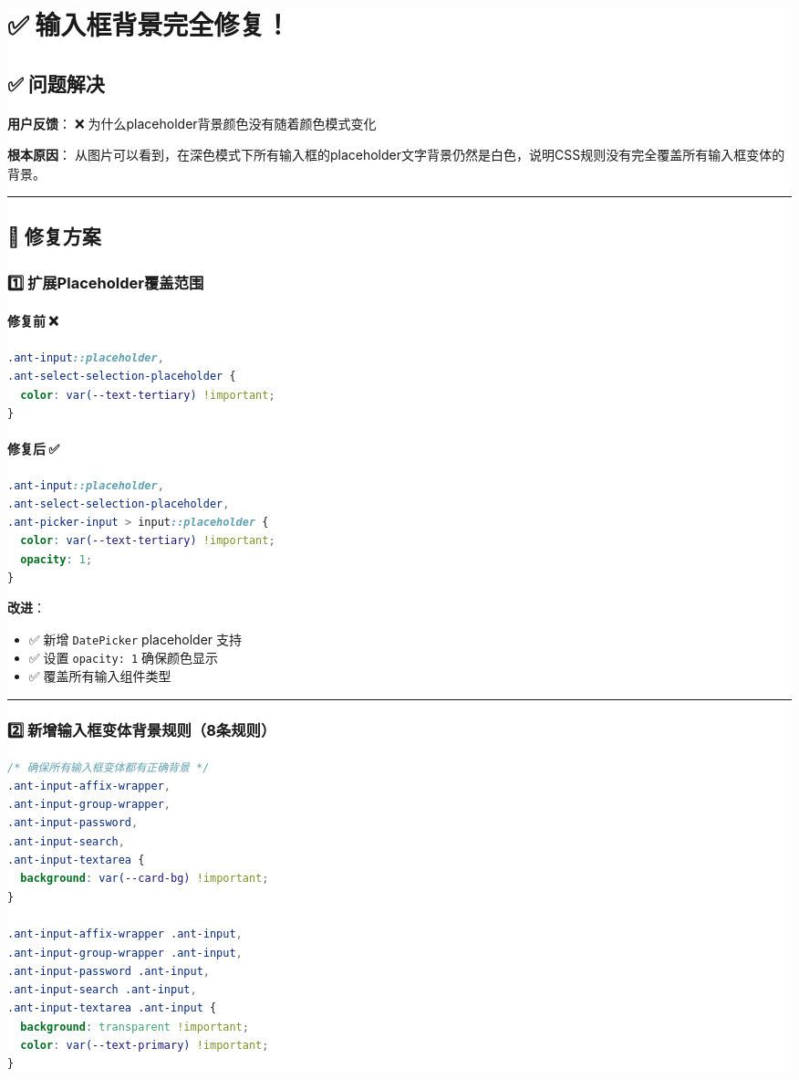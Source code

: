 # ✅ 输入框背景完全修复！

## ✅ 问题解决

**用户反馈**：
❌ 为什么placeholder背景颜色没有随着颜色模式变化

**根本原因**：
从图片可以看到，在深色模式下所有输入框的placeholder文字背景仍然是白色，说明CSS规则没有完全覆盖所有输入框变体的背景。

---

## 🔧 修复方案

### 1️⃣ **扩展Placeholder覆盖范围**

#### 修复前 ❌
```css
.ant-input::placeholder,
.ant-select-selection-placeholder {
  color: var(--text-tertiary) !important;
}
```

#### 修复后 ✅
```css
.ant-input::placeholder,
.ant-select-selection-placeholder,
.ant-picker-input > input::placeholder {
  color: var(--text-tertiary) !important;
  opacity: 1;
}
```

**改进**：
- ✅ 新增 `DatePicker` placeholder 支持
- ✅ 设置 `opacity: 1` 确保颜色显示
- ✅ 覆盖所有输入组件类型

---

### 2️⃣ **新增输入框变体背景规则**（8条规则）

```css
/* 确保所有输入框变体都有正确背景 */
.ant-input-affix-wrapper,
.ant-input-group-wrapper,
.ant-input-password,
.ant-input-search,
.ant-input-textarea {
  background: var(--card-bg) !important;
}

.ant-input-affix-wrapper .ant-input,
.ant-input-group-wrapper .ant-input,
.ant-input-password .ant-input,
.ant-input-search .ant-input,
.ant-input-textarea .ant-input {
  background: transparent !important;
  color: var(--text-primary) !important;
}
```
